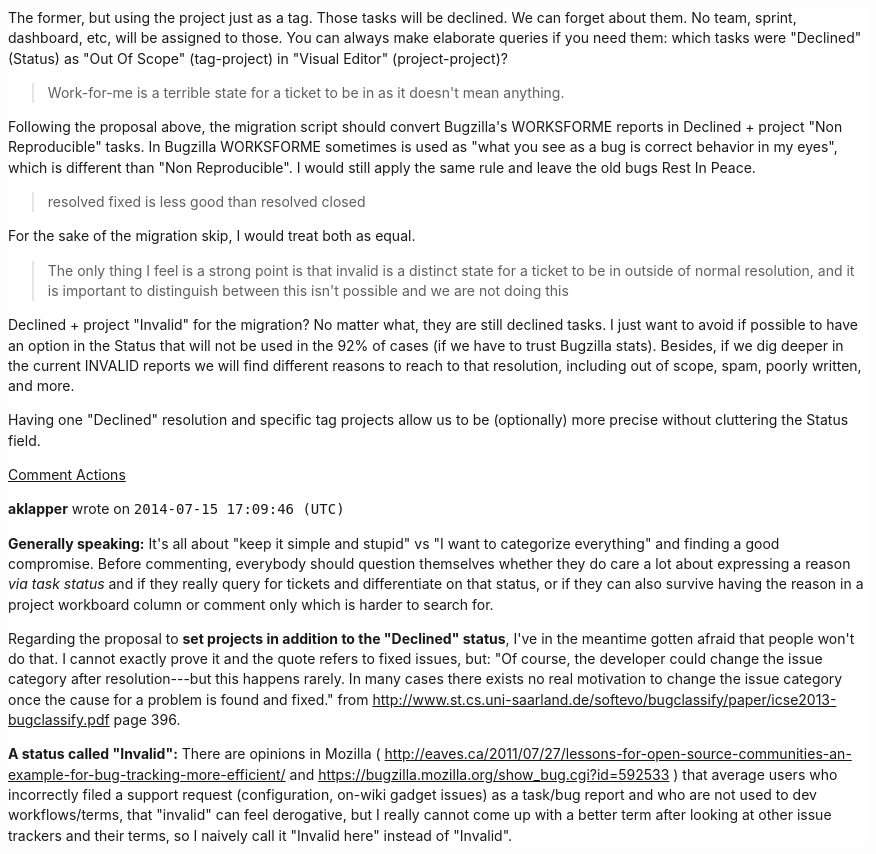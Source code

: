 <p>The former, but using the project just as a tag. Those tasks will be declined. We can forget about them. No team, sprint, dashboard, etc, will be assigned to those. You can always make elaborate queries if you need them: which tasks were "Declined" (Status) as "Out Of Scope" (tag-project) in "Visual Editor" (project-project)?</p>

<blockquote><p>Work-for-me is a terrible state for a ticket to be in as it doesn't mean anything.</p></blockquote>

<p>Following the proposal above, the migration script should convert Bugzilla's WORKSFORME reports in Declined + project "Non Reproducible" tasks. In Bugzilla WORKSFORME sometimes is used as "what you see as a bug is correct behavior in my eyes", which is different than "Non Reproducible". I would still apply the same rule and leave the old bugs Rest In Peace.</p>

<blockquote><p>resolved fixed is less good than resolved closed</p></blockquote>

<p>For the sake of the migration skip, I would treat both as equal.</p>

<blockquote><p>The only thing I feel is a strong point is that invalid is a distinct state for a ticket to be in outside of normal resolution, and it is important to distinguish between this isn't possible and we are not doing this</p></blockquote>

<p>Declined + project "Invalid" for the migration? No matter what, they are still declined tasks. I just want to avoid if possible to have an option in the Status that will not be used in the 92% of cases (if we have to trust Bugzilla stats). Besides, if we dig deeper in the current INVALID reports we will find different reasons to reach to that resolution, including out of scope, spam, poorly written, and more.</p>

<p>Having one "Declined" resolution and specific tag projects allow us to be (optionally) more precise without cluttering the Status field.</p></div></div></div></div></div></div></div><div id="anchor-2831"><div><div><div><div><a href="#" target="_blank">Comment Actions</a><div><div><p><strong>aklapper</strong> wrote on <tt>2014-07-15 17:09:46 (UTC)</tt></p>

<p><strong>Generally speaking:</strong> It's all about "keep it simple and stupid" vs "I want to categorize everything" and finding a good compromise. Before commenting, everybody should question themselves whether they do care a lot about expressing a reason <em>via task status</em> and if they really query for tickets and differentiate on that status, or if they can also survive having the reason in a project workboard column or comment only which is harder to search for.</p>

<p>Regarding the proposal to <strong>set projects in addition to the "Declined" status</strong>, I've in the meantime gotten afraid that people won't do that. I cannot exactly prove it and the quote refers to fixed issues, but: "Of course, the developer could change the issue category after resolution---but this happens rarely. In many cases there exists no real motivation to change the issue category once the cause for a problem is found and fixed." from <a href="http://www.st.cs.uni-saarland.de/softevo/bugclassify/paper/icse2013-bugclassify.pdf" target="_blank">http://www.st.cs.uni-saarland.de/softevo/bugclassify/paper/icse2013-bugclassify.pdf</a> page 396.</p>

<p><strong>A status called "Invalid":</strong> There are opinions in Mozilla ( <a href="http://eaves.ca/2011/07/27/lessons-for-open-source-communities-an-example-for-bug-tracking-more-efficient/" target="_blank">http://eaves.ca/2011/07/27/lessons-for-open-source-communities-an-example-for-bug-tracking-more-efficient/</a> and <a href="https://bugzilla.mozilla.org/show_bug.cgi?id=592533" target="_blank">https://bugzilla.mozilla.org/show_bug.cgi?id=592533</a> ) that average users who incorrectly filed a support request (configuration, on-wiki gadget issues) as a task/bug report and who are not used to dev workflows/terms, that "invalid" can feel derogative, but I really cannot come up with a better term after looking at other issue trackers and their terms, so I naively call it "Invalid here" instead of "Invalid".</p>
